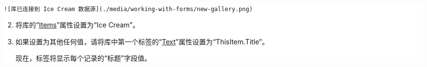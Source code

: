     ![库已连接到 Ice Cream 数据源](./media/working-with-forms/new-gallery.png)
2. 将库的“[Items](controls/properties-core.md)”属性设置为“Ice Cream”。
3. 如果设置为其他任何值，请将库中第一个标签的“[Text](controls/properties-core.md)”属性设置为“ThisItem.Title”。
   
    现在，标签将显示每个记录的“标题”字段值。
   